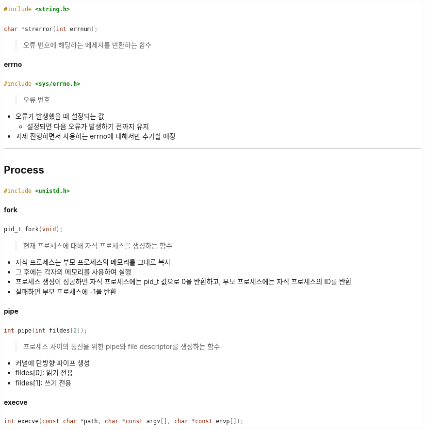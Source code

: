 ```c
#include <string.h>

char *strerror(int errnum);
```

> 오류 번호에 해당하는 메세지를 반환하는 함수

#### errno

```c
#include <sys/errno.h>
```

> 오류 번호

* 오류가 발생했을 때 설정되는 값
  * 설정되면 다음 오류가 발생하기 전까지 유지
* 과제 진행하면서 사용하는 errno에 대해서만 추가할 예정

***

## Process

```c
#include <unistd.h>
```

#### fork

```c
pid_t fork(void);
```

> 현재 프로세스에 대해 자식 프로세스를 생성하는 함수

* 자식 프로세스는 부모 프로세스의 메모리를 그대로 복사
* 그 후에는 각자의 메모리를 사용하여 실행
* 프로세스 생성이 성공하면 자식 프로세스에는 pid\_t 값으로 0을 반환하고, 부모 프로세스에는 자식 프로세스의 ID를 반환
* 실패하면 부모 프로세스에 -1을 반환

#### pipe

```c
int pipe(int fildes[2]);
```

> 프로세스 사이의 통신을 위한 pipe와 file descriptor를 생성하는 함수

* 커널에 단방향 파이프 생성
* fildes\[0]: 읽기 전용
* fildes\[1]: 쓰기 전용

#### execve

```c
int execve(const char *path, char *const argv[], char *const envp[]);
```
